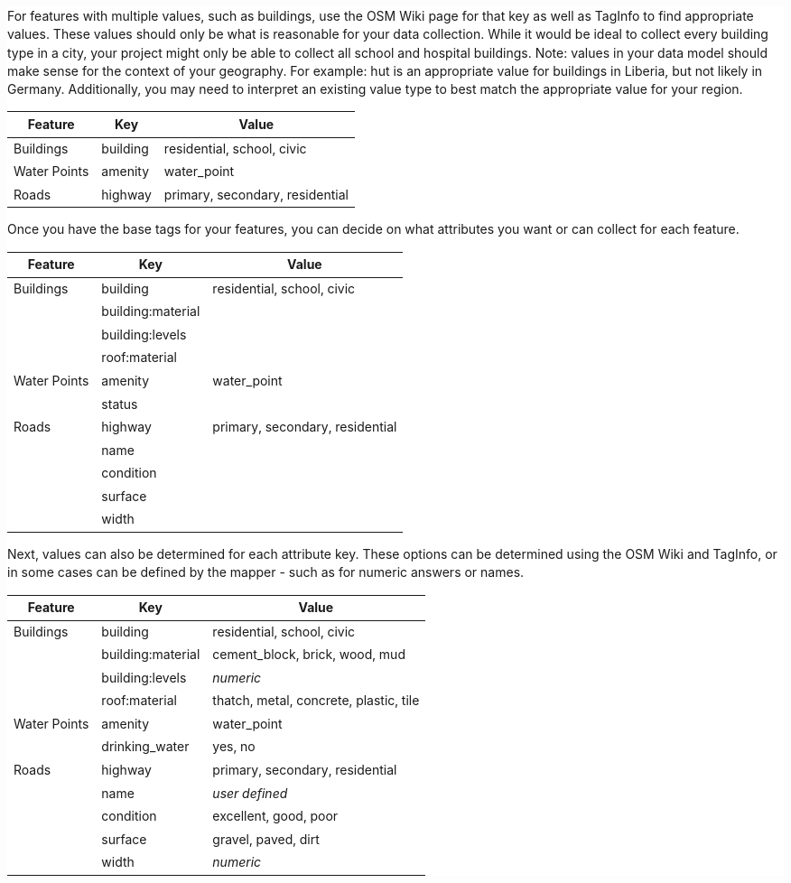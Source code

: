 For features with multiple values, such as buildings, use the OSM Wiki page for that key as well as TagInfo to find appropriate values. These values should only be what is reasonable for your data collection. While it would be ideal to collect every building type in a city, your project might only be able to collect all school and hospital buildings. Note: values in your data model should make sense for the context of your geography. For example: hut is an appropriate value for buildings in Liberia, but not likely in Germany. Additionally, you may need to interpret an existing value type to best match the appropriate value for your region. 

| Feature                           |  Key                           | Value                           |
|------------------------------------------------|------------------------------------------------| ------------------------------------------------|
|Buildings | building | residential, school, civic | 
|Water Points | amenity | water_point |
|Roads | highway | primary, secondary, residential |

Once you have the base tags for your features, you can decide on what attributes you want or can collect for each feature. 

| Feature                           |  Key                           | Value                           |
|------------------------------------------------|------------------------------------------------| ------------------------------------------------|
|Buildings | building | residential, school, civic | 
| | building:material |  | 
| | building:levels | |
| | roof:material | |
|Water Points | amenity | water_point |
| | status |  |
|Roads | highway | primary, secondary, residential |
| | name | |
| | condition | |
| | surface | |
| | width | |

Next, values can also be determined for each attribute key. These options can be determined using the OSM Wiki and TagInfo, or in some cases can be defined by the mapper - such as for numeric answers or names.

| Feature                           |  Key                           | Value                           |
|------------------------------------------------|------------------------------------------------| ------------------------------------------------|
|Buildings | building | residential, school, civic | 
| | building:material | cement_block, brick, wood, mud | 
| | building:levels | *numeric* |
| | roof:material | thatch, metal, concrete, plastic, tile |
|Water Points | amenity | water_point |
| | drinking_water | yes, no |
|Roads | highway | primary, secondary, residential |
| | name | *user defined* |
| | condition | excellent, good, poor |
| | surface | gravel, paved, dirt |
| | width | *numeric* |
